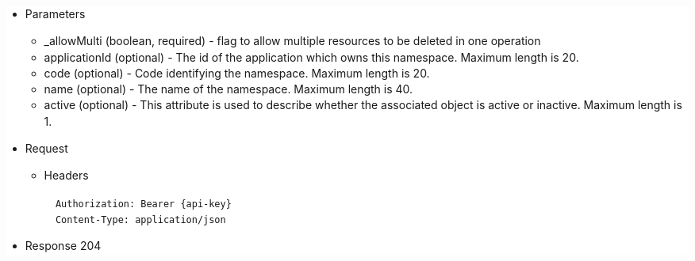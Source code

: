 + Parameters

    + _allowMulti (boolean, required) - flag to allow multiple resources to be deleted in one operation
    + applicationId (optional) - The id of the application which owns this namespace. Maximum length is 20.
    + code (optional) - Code identifying the namespace. Maximum length is 20.
    + name (optional) - The name of the namespace. Maximum length is 40.
    + active (optional) - This attribute is used to describe whether the associated object is active or inactive. Maximum length is 1.

      
+ Request

    + Headers

            Authorization: Bearer {api-key}
            Content-Type: application/json

+ Response 204
